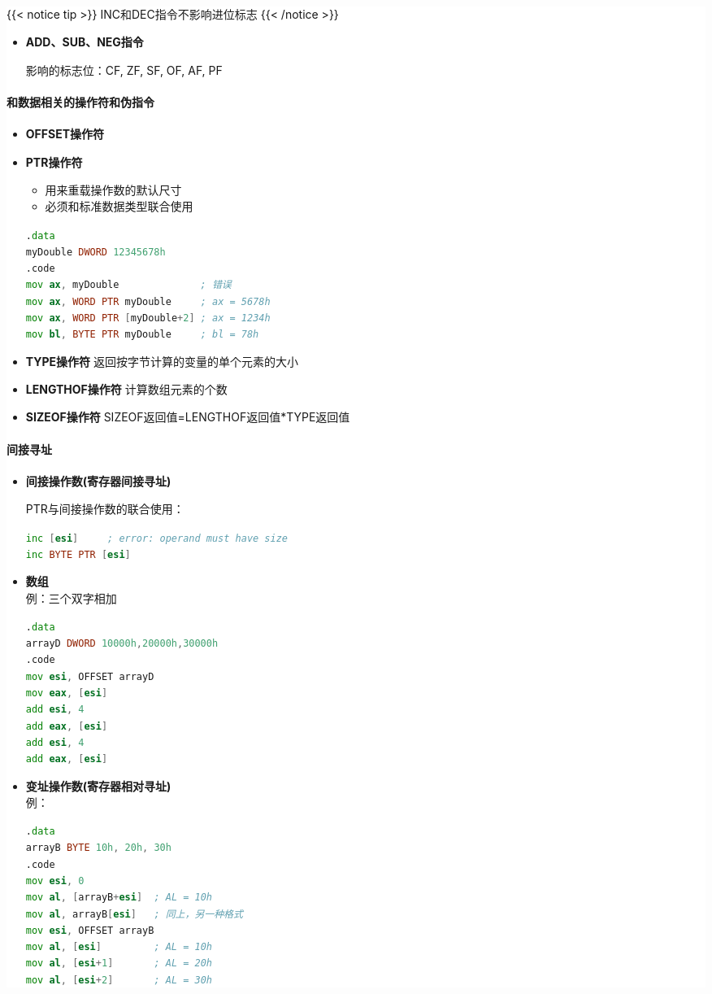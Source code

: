   {{< notice tip >}}
  INC和DEC指令不影响进位标志
  {{< /notice >}}
- **ADD、SUB、NEG指令**

  影响的标志位：CF, ZF, SF, OF, AF, PF

#### 和数据相关的操作符和伪指令

- **OFFSET操作符**

- **PTR操作符**
  - 用来重载操作数的默认尺寸
  - 必须和标准数据类型联合使用
  ```asm
  .data
  myDouble DWORD 12345678h
  .code
  mov ax, myDouble              ; 错误
  mov ax, WORD PTR myDouble     ; ax = 5678h
  mov ax, WORD PTR [myDouble+2] ; ax = 1234h
  mov bl, BYTE PTR myDouble     ; bl = 78h
  ```
- **TYPE操作符**
  返回按字节计算的变量的单个元素的大小
- **LENGTHOF操作符**
  计算数组元素的个数
- **SIZEOF操作符**
  SIZEOF返回值=LENGTHOF返回值*TYPE返回值

#### 间接寻址

- **间接操作数(寄存器间接寻址)**

  PTR与间接操作数的联合使用：  
  ```asm
  inc [esi]     ; error: operand must have size
  inc BYTE PTR [esi]
  ```

- **数组**  
  例：三个双字相加
  ```asm
  .data
  arrayD DWORD 10000h,20000h,30000h
  .code
  mov esi, OFFSET arrayD
  mov eax, [esi]
  add esi, 4
  add eax, [esi]
  add esi, 4
  add eax, [esi]
  ```

- **变址操作数(寄存器相对寻址)**  
  例：
  ```asm
  .data
  arrayB BYTE 10h, 20h, 30h
  .code
  mov esi, 0
  mov al, [arrayB+esi]  ; AL = 10h
  mov al, arrayB[esi]   ; 同上，另一种格式
  mov esi, OFFSET arrayB
  mov al, [esi]         ; AL = 10h
  mov al, [esi+1]       ; AL = 20h
  mov al, [esi+2]       ; AL = 30h
  ```